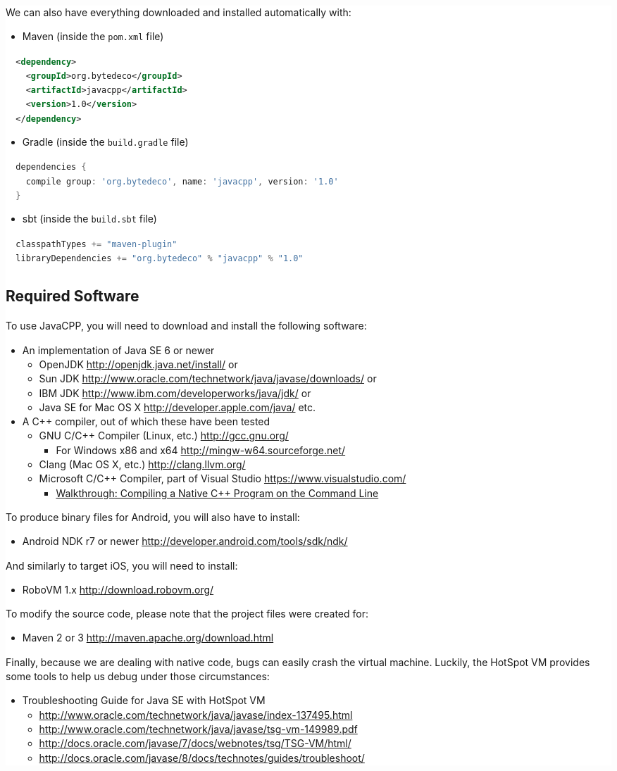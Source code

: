 We can also have everything downloaded and installed automatically with:

 * Maven (inside the `pom.xml` file)
```xml
  <dependency>
    <groupId>org.bytedeco</groupId>
    <artifactId>javacpp</artifactId>
    <version>1.0</version>
  </dependency>
```

 * Gradle (inside the `build.gradle` file)
```groovy
  dependencies {
    compile group: 'org.bytedeco', name: 'javacpp', version: '1.0'
  }
```

 * sbt (inside the `build.sbt` file)
```scala
  classpathTypes += "maven-plugin"
  libraryDependencies += "org.bytedeco" % "javacpp" % "1.0"
```


Required Software
-----------------
To use JavaCPP, you will need to download and install the following software:

 * An implementation of Java SE 6 or newer
   * OpenJDK  http://openjdk.java.net/install/  or
   * Sun JDK  http://www.oracle.com/technetwork/java/javase/downloads/  or
   * IBM JDK  http://www.ibm.com/developerworks/java/jdk/  or
   * Java SE for Mac OS X  http://developer.apple.com/java/  etc.
 * A C++ compiler, out of which these have been tested
   * GNU C/C++ Compiler (Linux, etc.)  http://gcc.gnu.org/
     * For Windows x86 and x64  http://mingw-w64.sourceforge.net/
   * Clang (Mac OS X, etc.)  http://clang.llvm.org/
   * Microsoft C/C++ Compiler, part of Visual Studio  https://www.visualstudio.com/
     * [Walkthrough: Compiling a Native C++ Program on the Command Line](https://msdn.microsoft.com/en-us/library/ms235639.aspx)

To produce binary files for Android, you will also have to install:

 * Android NDK r7 or newer  http://developer.android.com/tools/sdk/ndk/

And similarly to target iOS, you will need to install:

 * RoboVM 1.x  http://download.robovm.org/

To modify the source code, please note that the project files were created for:

 * Maven 2 or 3  http://maven.apache.org/download.html

Finally, because we are dealing with native code, bugs can easily crash the virtual machine. Luckily, the HotSpot VM provides some tools to help us debug under those circumstances:

 * Troubleshooting Guide for Java SE with HotSpot VM
   * http://www.oracle.com/technetwork/java/javase/index-137495.html
   * http://www.oracle.com/technetwork/java/javase/tsg-vm-149989.pdf
   * http://docs.oracle.com/javase/7/docs/webnotes/tsg/TSG-VM/html/
   * http://docs.oracle.com/javase/8/docs/technotes/guides/troubleshoot/
